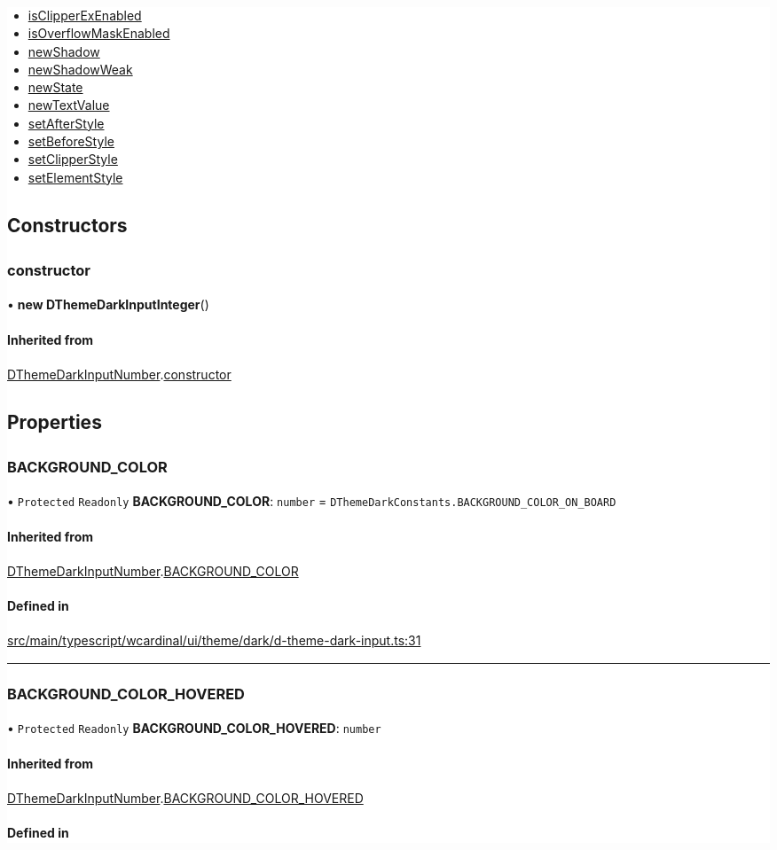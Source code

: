 - [isClipperExEnabled](DThemeDarkInputInteger.md#isclipperexenabled)
- [isOverflowMaskEnabled](DThemeDarkInputInteger.md#isoverflowmaskenabled)
- [newShadow](DThemeDarkInputInteger.md#newshadow)
- [newShadowWeak](DThemeDarkInputInteger.md#newshadowweak)
- [newState](DThemeDarkInputInteger.md#newstate)
- [newTextValue](DThemeDarkInputInteger.md#newtextvalue)
- [setAfterStyle](DThemeDarkInputInteger.md#setafterstyle)
- [setBeforeStyle](DThemeDarkInputInteger.md#setbeforestyle)
- [setClipperStyle](DThemeDarkInputInteger.md#setclipperstyle)
- [setElementStyle](DThemeDarkInputInteger.md#setelementstyle)

## Constructors

### constructor

• **new DThemeDarkInputInteger**()

#### Inherited from

[DThemeDarkInputNumber](DThemeDarkInputNumber.md).[constructor](DThemeDarkInputNumber.md#constructor)

## Properties

### BACKGROUND\_COLOR

• `Protected` `Readonly` **BACKGROUND\_COLOR**: `number` = `DThemeDarkConstants.BACKGROUND_COLOR_ON_BOARD`

#### Inherited from

[DThemeDarkInputNumber](DThemeDarkInputNumber.md).[BACKGROUND_COLOR](DThemeDarkInputNumber.md#background_color)

#### Defined in

[src/main/typescript/wcardinal/ui/theme/dark/d-theme-dark-input.ts:31](https://github.com/winter-cardinal/winter-cardinal-ui/blob/v0.227.0/src/main/typescript/wcardinal/ui/theme/dark/d-theme-dark-input.ts#L31)

___

### BACKGROUND\_COLOR\_HOVERED

• `Protected` `Readonly` **BACKGROUND\_COLOR\_HOVERED**: `number`

#### Inherited from

[DThemeDarkInputNumber](DThemeDarkInputNumber.md).[BACKGROUND_COLOR_HOVERED](DThemeDarkInputNumber.md#background_color_hovered)

#### Defined in
